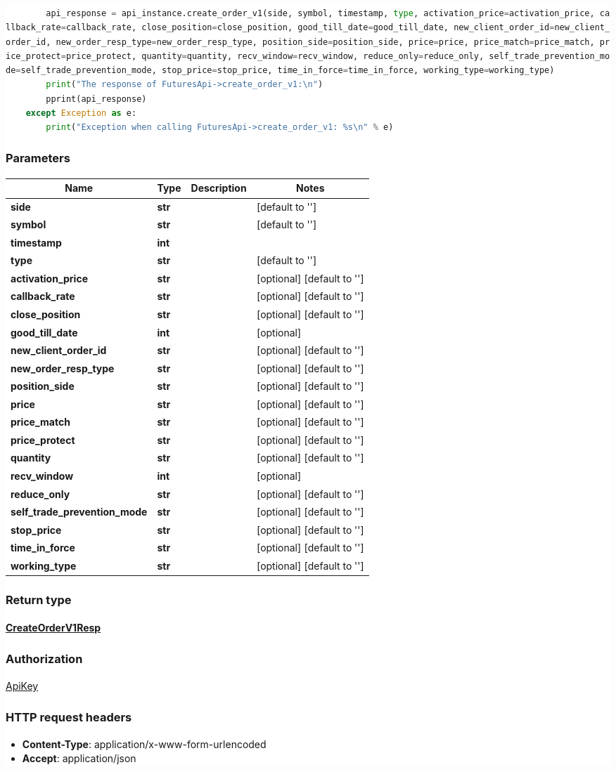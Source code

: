 ```python
        api_response = api_instance.create_order_v1(side, symbol, timestamp, type, activation_price=activation_price, callback_rate=callback_rate, close_position=close_position, good_till_date=good_till_date, new_client_order_id=new_client_order_id, new_order_resp_type=new_order_resp_type, position_side=position_side, price=price, price_match=price_match, price_protect=price_protect, quantity=quantity, recv_window=recv_window, reduce_only=reduce_only, self_trade_prevention_mode=self_trade_prevention_mode, stop_price=stop_price, time_in_force=time_in_force, working_type=working_type)
        print("The response of FuturesApi->create_order_v1:\n")
        pprint(api_response)
    except Exception as e:
        print("Exception when calling FuturesApi->create_order_v1: %s\n" % e)
```



### Parameters


Name | Type | Description  | Notes
------------- | ------------- | ------------- | -------------
 **side** | **str**|  | [default to &#39;&#39;]
 **symbol** | **str**|  | [default to &#39;&#39;]
 **timestamp** | **int**|  | 
 **type** | **str**|  | [default to &#39;&#39;]
 **activation_price** | **str**|  | [optional] [default to &#39;&#39;]
 **callback_rate** | **str**|  | [optional] [default to &#39;&#39;]
 **close_position** | **str**|  | [optional] [default to &#39;&#39;]
 **good_till_date** | **int**|  | [optional] 
 **new_client_order_id** | **str**|  | [optional] [default to &#39;&#39;]
 **new_order_resp_type** | **str**|  | [optional] [default to &#39;&#39;]
 **position_side** | **str**|  | [optional] [default to &#39;&#39;]
 **price** | **str**|  | [optional] [default to &#39;&#39;]
 **price_match** | **str**|  | [optional] [default to &#39;&#39;]
 **price_protect** | **str**|  | [optional] [default to &#39;&#39;]
 **quantity** | **str**|  | [optional] [default to &#39;&#39;]
 **recv_window** | **int**|  | [optional] 
 **reduce_only** | **str**|  | [optional] [default to &#39;&#39;]
 **self_trade_prevention_mode** | **str**|  | [optional] [default to &#39;&#39;]
 **stop_price** | **str**|  | [optional] [default to &#39;&#39;]
 **time_in_force** | **str**|  | [optional] [default to &#39;&#39;]
 **working_type** | **str**|  | [optional] [default to &#39;&#39;]

### Return type

[**CreateOrderV1Resp**](CreateOrderV1Resp.md)

### Authorization

[ApiKey](../README.md#ApiKey)

### HTTP request headers

 - **Content-Type**: application/x-www-form-urlencoded
 - **Accept**: application/json
